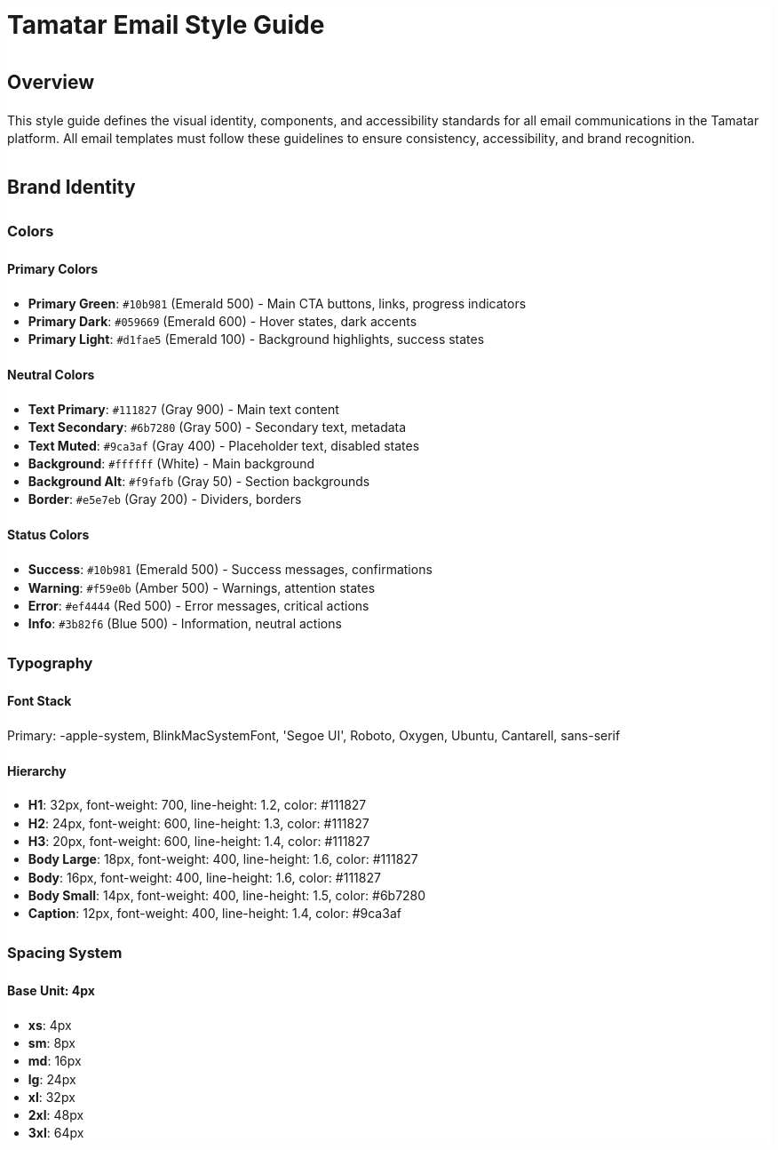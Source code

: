 # Tamatar Email Style Guide

## Overview

This style guide defines the visual identity, components, and accessibility standards for all email communications in the Tamatar platform. All email templates must follow these guidelines to ensure consistency, accessibility, and brand recognition.

## Brand Identity

### Colors

#### Primary Colors
- **Primary Green**: `#10b981` (Emerald 500) - Main CTA buttons, links, progress indicators
- **Primary Dark**: `#059669` (Emerald 600) - Hover states, dark accents
- **Primary Light**: `#d1fae5` (Emerald 100) - Background highlights, success states

#### Neutral Colors
- **Text Primary**: `#111827` (Gray 900) - Main text content
- **Text Secondary**: `#6b7280` (Gray 500) - Secondary text, metadata
- **Text Muted**: `#9ca3af` (Gray 400) - Placeholder text, disabled states
- **Background**: `#ffffff` (White) - Main background
- **Background Alt**: `#f9fafb` (Gray 50) - Section backgrounds
- **Border**: `#e5e7eb` (Gray 200) - Dividers, borders

#### Status Colors
- **Success**: `#10b981` (Emerald 500) - Success messages, confirmations
- **Warning**: `#f59e0b` (Amber 500) - Warnings, attention states
- **Error**: `#ef4444` (Red 500) - Error messages, critical actions
- **Info**: `#3b82f6` (Blue 500) - Information, neutral actions

### Typography

#### Font Stack
Primary: -apple-system, BlinkMacSystemFont, 'Segoe UI', Roboto, Oxygen, Ubuntu, Cantarell, sans-serif

#### Hierarchy
- **H1**: 32px, font-weight: 700, line-height: 1.2, color: #111827
- **H2**: 24px, font-weight: 600, line-height: 1.3, color: #111827
- **H3**: 20px, font-weight: 600, line-height: 1.4, color: #111827
- **Body Large**: 18px, font-weight: 400, line-height: 1.6, color: #111827
- **Body**: 16px, font-weight: 400, line-height: 1.6, color: #111827
- **Body Small**: 14px, font-weight: 400, line-height: 1.5, color: #6b7280
- **Caption**: 12px, font-weight: 400, line-height: 1.4, color: #9ca3af

### Spacing System

#### Base Unit: 4px
- **xs**: 4px
- **sm**: 8px
- **md**: 16px
- **lg**: 24px
- **xl**: 32px
- **2xl**: 48px
- **3xl**: 64px
